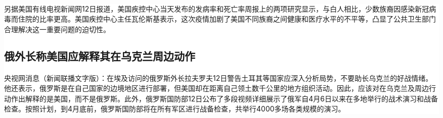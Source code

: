 另据美国有线电视新闻网12日报道，美国疾控中心当天发布的发病率和死亡率周报上的两项研究显示，与白人相比，少数族裔因感染新冠病毒而住院的比率更高。美国疾控中心主任瓦伦斯基表示，这次疫情加剧了美国不同族裔之间健康和医疗水平的不平等，凸显了公共卫生部门合理解决这一重要问题的迫切性。  
## 俄外长称美国应解释其在乌克兰周边动作  
央视网消息（新闻联播文字版）：在埃及访问的俄罗斯外长拉夫罗夫12日警告土耳其等国家应深入分析局势，不要助长乌克兰的好战情绪。他还表示，俄罗斯是在自己国家的边境地区进行部署，但美国却在距离自己领土数千公里的地方组织活动。因此，应该对在乌克兰及周边行动作出解释的是美国，而不是俄罗斯。此外，俄罗斯国防部12日公布了多段视频详细展示了俄军自4月6日以来在多地举行的战术演习和战备检查。按照计划，到4月底前，俄罗斯国防部将在所有军区进行战备检查，共举行4000多场各类规模的演习。  
